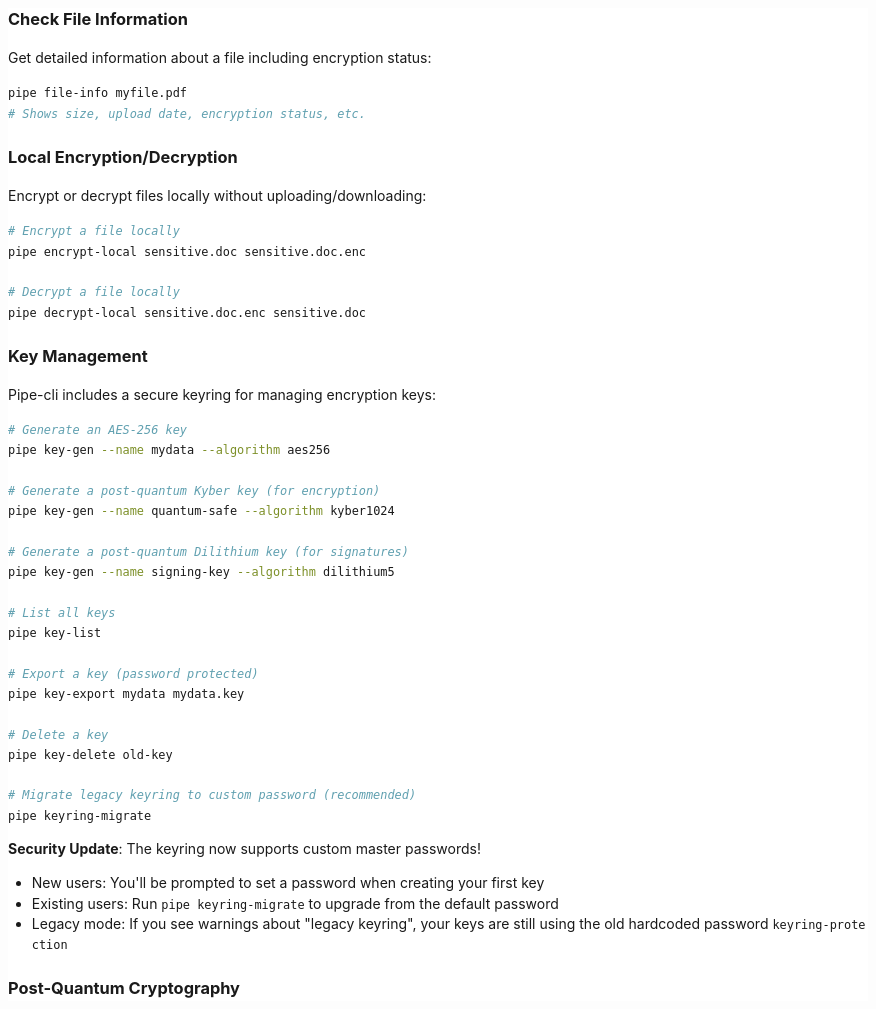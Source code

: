 ### Check File Information

Get detailed information about a file including encryption status:

```bash
pipe file-info myfile.pdf
# Shows size, upload date, encryption status, etc.
```

### Local Encryption/Decryption

Encrypt or decrypt files locally without uploading/downloading:

```bash
# Encrypt a file locally
pipe encrypt-local sensitive.doc sensitive.doc.enc

# Decrypt a file locally  
pipe decrypt-local sensitive.doc.enc sensitive.doc
```

### Key Management

Pipe-cli includes a secure keyring for managing encryption keys:

```bash
# Generate an AES-256 key
pipe key-gen --name mydata --algorithm aes256

# Generate a post-quantum Kyber key (for encryption)
pipe key-gen --name quantum-safe --algorithm kyber1024

# Generate a post-quantum Dilithium key (for signatures)
pipe key-gen --name signing-key --algorithm dilithium5

# List all keys
pipe key-list

# Export a key (password protected)
pipe key-export mydata mydata.key

# Delete a key
pipe key-delete old-key

# Migrate legacy keyring to custom password (recommended)
pipe keyring-migrate
```

**Security Update**: The keyring now supports custom master passwords! 
- New users: You'll be prompted to set a password when creating your first key
- Existing users: Run `pipe keyring-migrate` to upgrade from the default password
- Legacy mode: If you see warnings about "legacy keyring", your keys are still using the old hardcoded password `keyring-protection`

### Post-Quantum Cryptography
